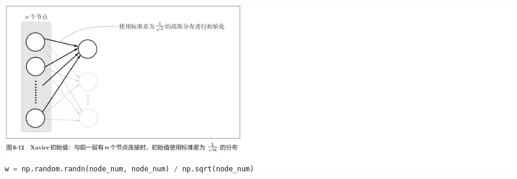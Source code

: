 <img src="./images/Xavier-initial-value.png" width="400" />

```python
w = np.random.randn(node_num, node_num) / np.sqrt(node_num)
```
